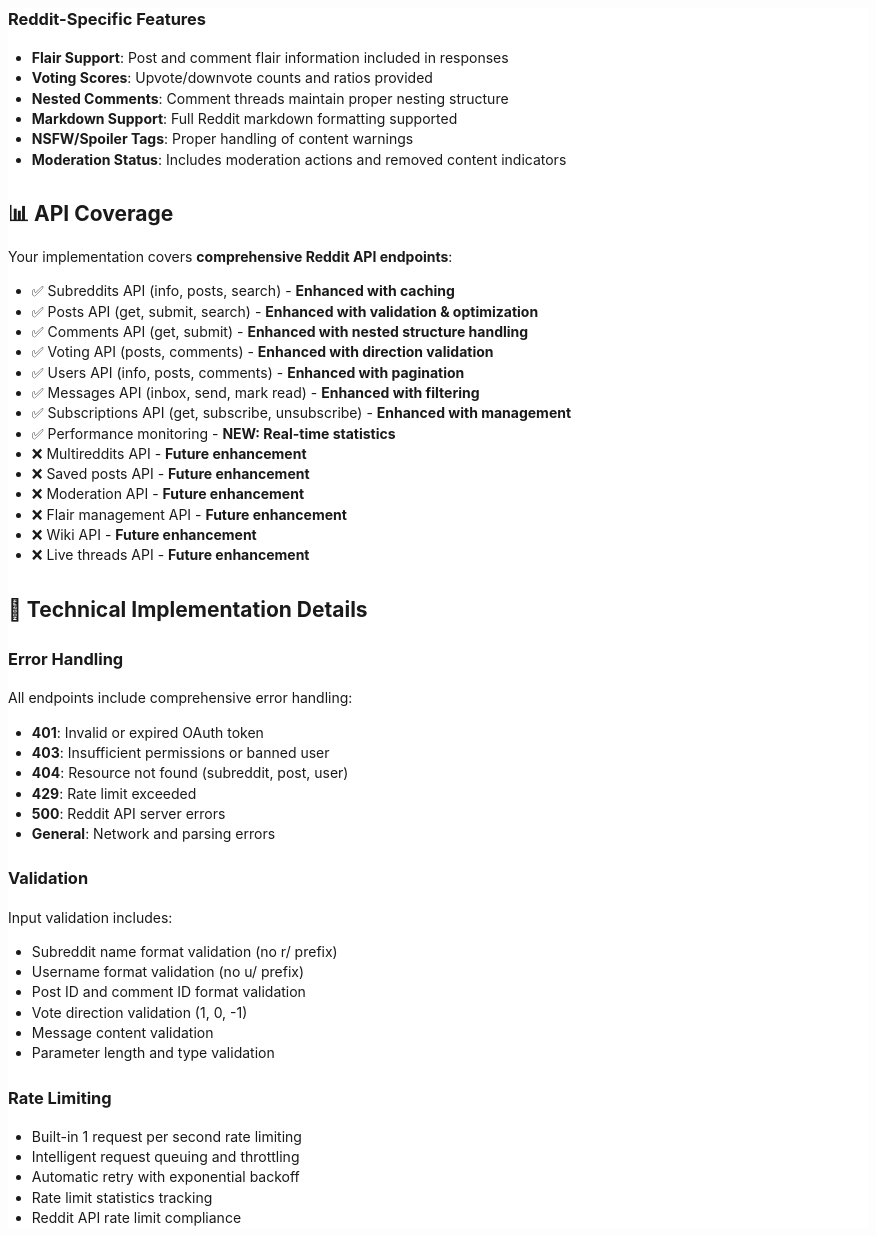 ### **Reddit-Specific Features**
- **Flair Support**: Post and comment flair information included in responses
- **Voting Scores**: Upvote/downvote counts and ratios provided
- **Nested Comments**: Comment threads maintain proper nesting structure
- **Markdown Support**: Full Reddit markdown formatting supported
- **NSFW/Spoiler Tags**: Proper handling of content warnings
- **Moderation Status**: Includes moderation actions and removed content indicators

## 📊 **API Coverage**
Your implementation covers **comprehensive Reddit API endpoints**:
- ✅ Subreddits API (info, posts, search) - **Enhanced with caching**
- ✅ Posts API (get, submit, search) - **Enhanced with validation & optimization**
- ✅ Comments API (get, submit) - **Enhanced with nested structure handling**
- ✅ Voting API (posts, comments) - **Enhanced with direction validation**
- ✅ Users API (info, posts, comments) - **Enhanced with pagination**
- ✅ Messages API (inbox, send, mark read) - **Enhanced with filtering**
- ✅ Subscriptions API (get, subscribe, unsubscribe) - **Enhanced with management**
- ✅ Performance monitoring - **NEW: Real-time statistics**
- ❌ Multireddits API - **Future enhancement**
- ❌ Saved posts API - **Future enhancement**
- ❌ Moderation API - **Future enhancement**
- ❌ Flair management API - **Future enhancement**
- ❌ Wiki API - **Future enhancement**
- ❌ Live threads API - **Future enhancement**

## 🔧 **Technical Implementation Details**

### **Error Handling**
All endpoints include comprehensive error handling:
- **401**: Invalid or expired OAuth token
- **403**: Insufficient permissions or banned user
- **404**: Resource not found (subreddit, post, user)
- **429**: Rate limit exceeded
- **500**: Reddit API server errors
- **General**: Network and parsing errors

### **Validation**
Input validation includes:
- Subreddit name format validation (no r/ prefix)
- Username format validation (no u/ prefix)
- Post ID and comment ID format validation
- Vote direction validation (1, 0, -1)
- Message content validation
- Parameter length and type validation

### **Rate Limiting**
- Built-in 1 request per second rate limiting
- Intelligent request queuing and throttling
- Automatic retry with exponential backoff
- Rate limit statistics tracking
- Reddit API rate limit compliance
